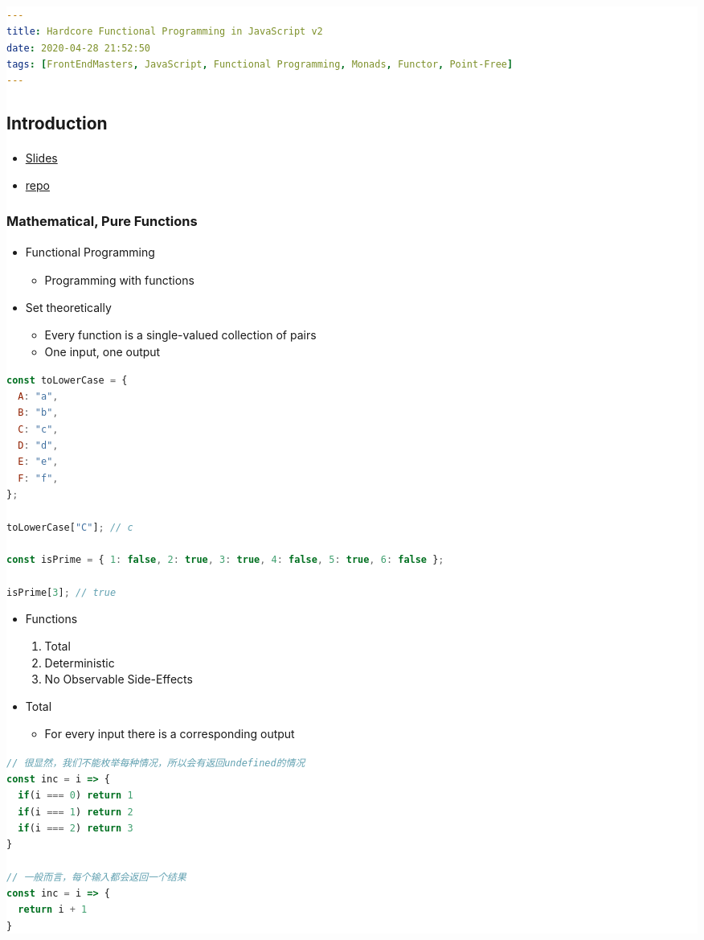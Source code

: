 ```yaml
---
title: Hardcore Functional Programming in JavaScript v2
date: 2020-04-28 21:52:50
tags: [FrontEndMasters, JavaScript, Functional Programming, Monads, Functor, Point-Free]
---
```


## Introduction

+ [Slides](https://docs.google.com/presentation/d/1nj5xmsHeJh-6RdjLs1190Hwl8smclvFLePqPCTVsrYw/edit#slide=id.g338d117be_040)

+ [repo](https://github.com/FrontendMasters/hardcore-functional-js-v2)

### Mathematical, Pure Functions

+ Functional Programming
  + Programming with functions

+ Set theoretically
  + Every function is a single-valued collection of pairs
  + One input, one output

```js
const toLowerCase = {
  A: "a",
  B: "b",
  C: "c",
  D: "d",
  E: "e",
  F: "f",
};

toLowerCase["C"]; // c

const isPrime = { 1: false, 2: true, 3: true, 4: false, 5: true, 6: false };

isPrime[3]; // true
```

+ Functions
  1. Total
  2. Deterministic
  3. No Observable Side-Effects

+ Total
  + For every input there is a corresponding output

```js
// 很显然，我们不能枚举每种情况，所以会有返回undefined的情况
const inc = i => {
  if(i === 0) return 1
  if(i === 1) return 2
  if(i === 2) return 3
}

// 一般而言，每个输入都会返回一个结果
const inc = i => {
  return i + 1
}
```
